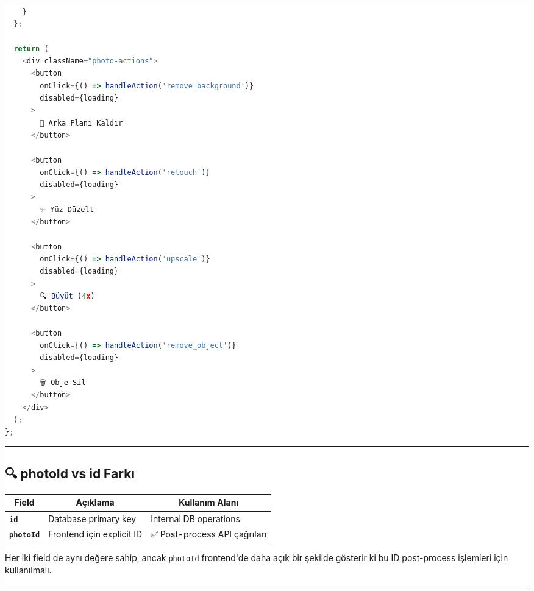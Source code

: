 ```typescript
    }
  };
  
  return (
    <div className="photo-actions">
      <button 
        onClick={() => handleAction('remove_background')}
        disabled={loading}
      >
        🎨 Arka Planı Kaldır
      </button>
      
      <button 
        onClick={() => handleAction('retouch')}
        disabled={loading}
      >
        ✨ Yüz Düzelt
      </button>
      
      <button 
        onClick={() => handleAction('upscale')}
        disabled={loading}
      >
        🔍 Büyüt (4x)
      </button>
      
      <button 
        onClick={() => handleAction('remove_object')}
        disabled={loading}
      >
        🗑️ Obje Sil
      </button>
    </div>
  );
};
```

---

## 🔍 photoId vs id Farkı

| Field | Açıklama | Kullanım Alanı |
|-------|----------|----------------|
| **`id`** | Database primary key | Internal DB operations |
| **`photoId`** | Frontend için explicit ID | ✅ Post-process API çağrıları |

Her iki field de aynı değere sahip, ancak `photoId` frontend'de daha açık bir şekilde gösterir ki bu ID post-process işlemleri için kullanılmalı.

---
